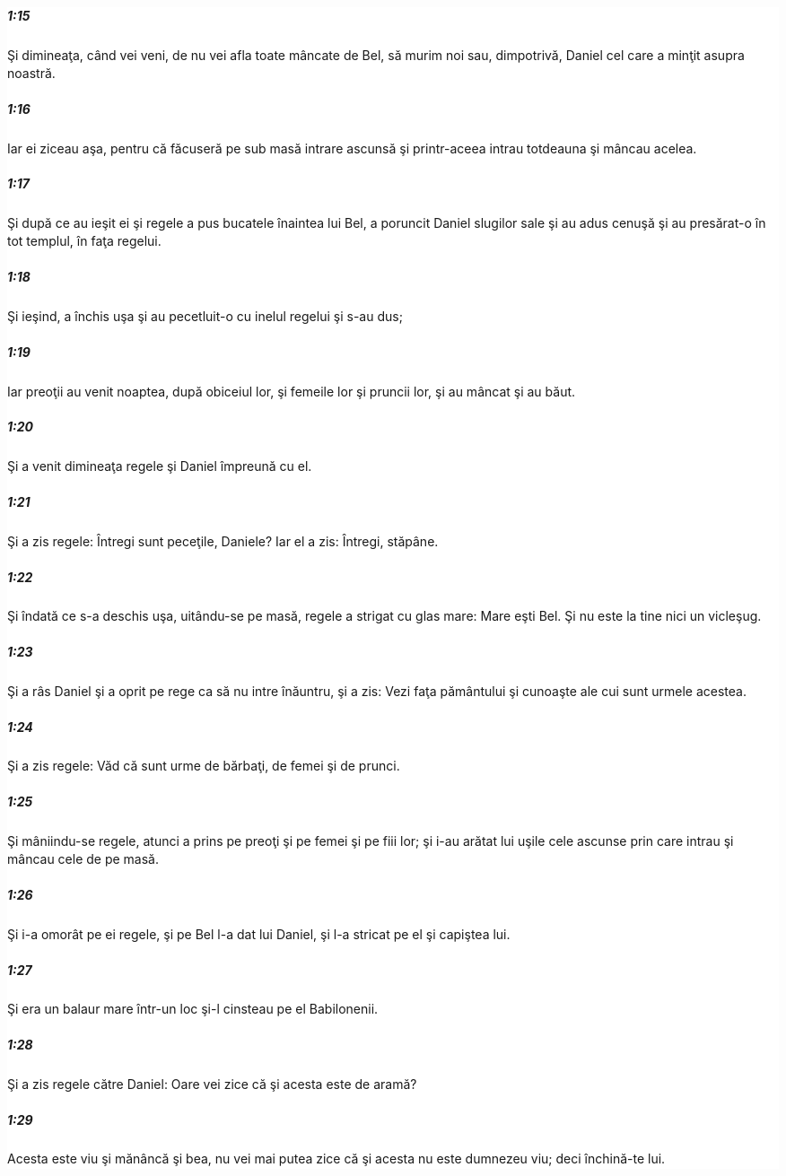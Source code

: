 ##### 1:15
Şi dimineaţa, când vei veni, de nu vei afla toate mâncate de Bel, să murim noi sau, dimpotrivă, Daniel cel care a minţit asupra noastră.

##### 1:16
Iar ei ziceau aşa, pentru că făcuseră pe sub masă intrare ascunsă şi printr-aceea intrau totdeauna şi mâncau acelea.

##### 1:17
Şi după ce au ieşit ei şi regele a pus bucatele înaintea lui Bel, a poruncit Daniel slugilor sale şi au adus cenuşă şi au presărat-o în tot templul, în faţa regelui.

##### 1:18
Şi ieşind, a închis uşa şi au pecetluit-o cu inelul regelui şi s-au dus;

##### 1:19
Iar preoţii au venit noaptea, după obiceiul lor, şi femeile lor şi pruncii lor, şi au mâncat şi au băut.

##### 1:20
Şi a venit dimineaţa regele şi Daniel împreună cu el.

##### 1:21
Şi a zis regele: Întregi sunt peceţile, Daniele? Iar el a zis: Întregi, stăpâne.

##### 1:22
Şi îndată ce s-a deschis uşa, uitându-se pe masă, regele a strigat cu glas mare: Mare eşti Bel. Şi nu este la tine nici un vicleşug.

##### 1:23
Şi a râs Daniel şi a oprit pe rege ca să nu intre înăuntru, şi a zis: Vezi faţa pământului şi cunoaşte ale cui sunt urmele acestea.

##### 1:24
Şi a zis regele: Văd că sunt urme de bărbaţi, de femei şi de prunci.

##### 1:25
Şi mâniindu-se regele, atunci a prins pe preoţi şi pe femei şi pe fiii lor; şi i-au arătat lui uşile cele ascunse prin care intrau şi mâncau cele de pe masă.

##### 1:26
Şi i-a omorât pe ei regele, şi pe Bel l-a dat lui Daniel, şi l-a stricat pe el şi capiştea lui.

##### 1:27
Şi era un balaur mare într-un loc şi-l cinsteau pe el Babilonenii.

##### 1:28
Şi a zis regele către Daniel: Oare vei zice că şi acesta este de aramă?

##### 1:29
Acesta este viu şi mănâncă şi bea, nu vei mai putea zice că şi acesta nu este dumnezeu viu; deci închină-te lui.
